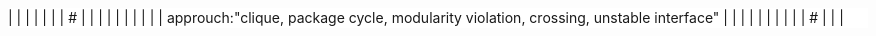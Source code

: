 |    |                      |                                                                                                                                                                          |                                               |                                                                                                                                                                                                                                                            |                                                                                                                                                                                   |  #                                                                                                                                                                                                                                                                                    |                                                                                                                                                                                                                                                                                                                                                                                                                                                                                              |                                                                                                              |
|    |                      |                                                                                                                                                                          |                                               |                                                                                                                                                                                                                                                            |                                                                                                                                                                                   |  approuch:"clique, package cycle, modularity violation, crossing, unstable interface"                                                                                                                                                                                                 |                                                                                                                                                                                                                                                                                                                                                                                                                                                                                              |                                                                                                              |
|    |                      |                                                                                                                                                                          |                                               |                                                                                                                                                                                                                                                            |                                                                                                                                                                                   |  #                                                                                                                                                                                                                                                                                    |                                                                                                                                                                                                                                                                                                                                                                                                                                                                                              |                                                                                                              |